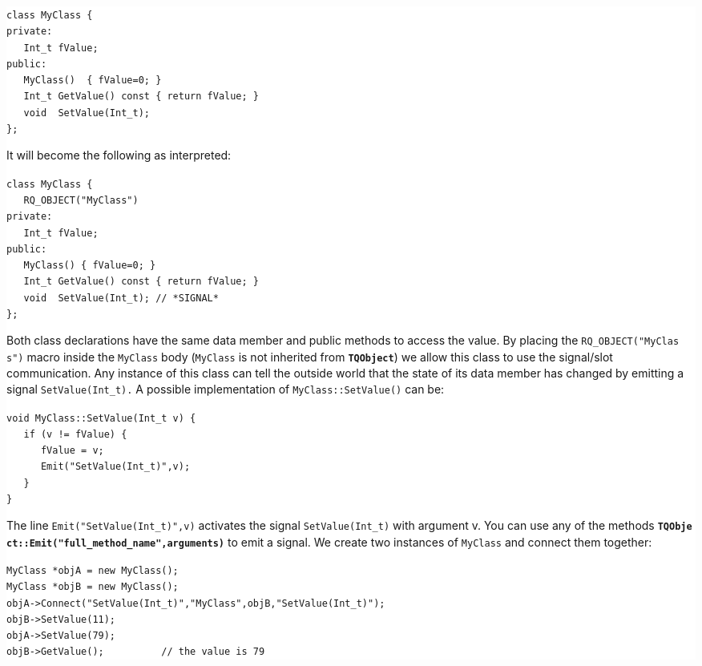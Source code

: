 ``` {.cpp}
class MyClass {
private:
   Int_t fValue;
public:
   MyClass()  { fValue=0; }
   Int_t GetValue() const { return fValue; }
   void  SetValue(Int_t);
};
```

It will become the following as interpreted:

``` {.cpp}
class MyClass {
   RQ_OBJECT("MyClass")
private:
   Int_t fValue;
public:
   MyClass() { fValue=0; }
   Int_t GetValue() const { return fValue; }
   void  SetValue(Int_t); // *SIGNAL*
};
```

Both class declarations have the same data member and public methods to
access the value. By placing the `RQ_OBJECT("MyClass")` macro inside the
`MyClass` body (`MyClass` is not inherited from **`TQObject`**) we allow
this class to use the signal/slot communication. Any instance of this
class can tell the outside world that the state of its data member has
changed by emitting a signal `SetValue(Int_t).` A possible
implementation of `MyClass::SetValue()` can be:

``` {.cpp}
void MyClass::SetValue(Int_t v) {
   if (v != fValue) {
      fValue = v;
      Emit("SetValue(Int_t)",v);
   }
}
```

The line `Emit("SetValue(Int_t)",v)` activates the signal
`SetValue(Int_t)` with argument v. You can use any of the methods
**`TQObject::Emit("full_method_name",arguments)`** to emit a signal. We
create two instances of `MyClass` and connect them together:

``` {.cpp}
MyClass *objA = new MyClass();
MyClass *objB = new MyClass();
objA->Connect("SetValue(Int_t)","MyClass",objB,"SetValue(Int_t)");
objB->SetValue(11);
objA->SetValue(79);
objB->GetValue();          // the value is 79
```

